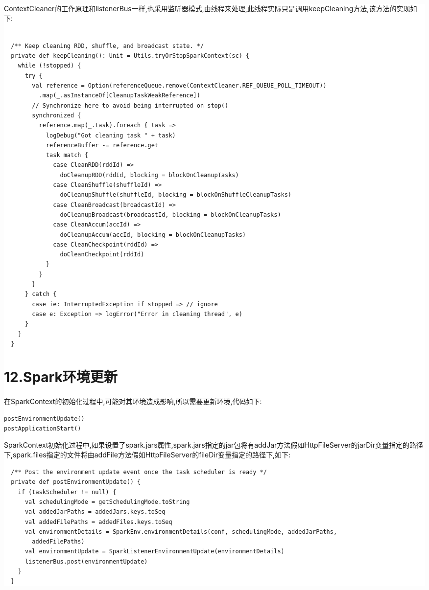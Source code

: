 ContextCleaner的工作原理和listenerBus一样,也采用监听器模式,由线程来处理,此线程实际只是调用keepCleaning方法,该方法的实现如下:
```

  /** Keep cleaning RDD, shuffle, and broadcast state. */
  private def keepCleaning(): Unit = Utils.tryOrStopSparkContext(sc) {
    while (!stopped) {
      try {
        val reference = Option(referenceQueue.remove(ContextCleaner.REF_QUEUE_POLL_TIMEOUT))
          .map(_.asInstanceOf[CleanupTaskWeakReference])
        // Synchronize here to avoid being interrupted on stop()
        synchronized {
          reference.map(_.task).foreach { task =>
            logDebug("Got cleaning task " + task)
            referenceBuffer -= reference.get
            task match {
              case CleanRDD(rddId) =>
                doCleanupRDD(rddId, blocking = blockOnCleanupTasks)
              case CleanShuffle(shuffleId) =>
                doCleanupShuffle(shuffleId, blocking = blockOnShuffleCleanupTasks)
              case CleanBroadcast(broadcastId) =>
                doCleanupBroadcast(broadcastId, blocking = blockOnCleanupTasks)
              case CleanAccum(accId) =>
                doCleanupAccum(accId, blocking = blockOnCleanupTasks)
              case CleanCheckpoint(rddId) =>
                doCleanCheckpoint(rddId)
            }
          }
        }
      } catch {
        case ie: InterruptedException if stopped => // ignore
        case e: Exception => logError("Error in cleaning thread", e)
      }
    }
  }

```


# 12.Spark环境更新

在SparkContext的初始化过程中,可能对其环境造成影响,所以需要更新环境,代码如下:
```
postEnvironmentUpdate()
postApplicationStart()

```
SparkContext初始化过程中,如果设置了spark.jars属性,spark.jars指定的jar包将有addJar方法假如HttpFileServer的jarDir变量指定的路径下,spark.files指定的文件将由addFile方法假如HttpFileServer的fileDir变量指定的路径下,如下:
```
  /** Post the environment update event once the task scheduler is ready */
  private def postEnvironmentUpdate() {
    if (taskScheduler != null) {
      val schedulingMode = getSchedulingMode.toString
      val addedJarPaths = addedJars.keys.toSeq
      val addedFilePaths = addedFiles.keys.toSeq
      val environmentDetails = SparkEnv.environmentDetails(conf, schedulingMode, addedJarPaths,
        addedFilePaths)
      val environmentUpdate = SparkListenerEnvironmentUpdate(environmentDetails)
      listenerBus.post(environmentUpdate)
    }
  }

```
